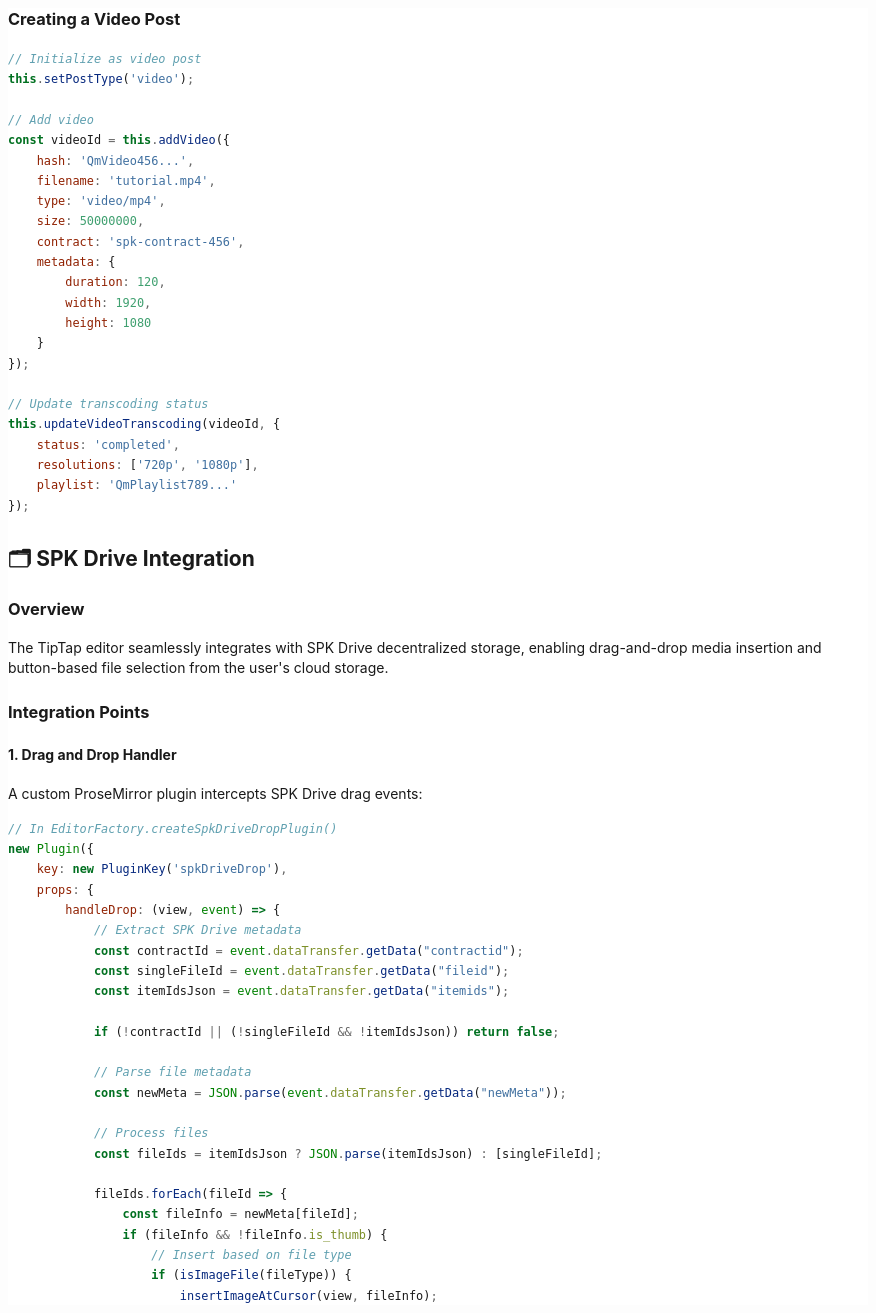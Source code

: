 ### **Creating a Video Post**
```javascript
// Initialize as video post
this.setPostType('video');

// Add video
const videoId = this.addVideo({
    hash: 'QmVideo456...',
    filename: 'tutorial.mp4',
    type: 'video/mp4',
    size: 50000000,
    contract: 'spk-contract-456',
    metadata: {
        duration: 120,
        width: 1920,
        height: 1080
    }
});

// Update transcoding status
this.updateVideoTranscoding(videoId, {
    status: 'completed',
    resolutions: ['720p', '1080p'],
    playlist: 'QmPlaylist789...'
});
```

## 🗂️ **SPK Drive Integration**

### **Overview**
The TipTap editor seamlessly integrates with SPK Drive decentralized storage, enabling drag-and-drop media insertion and button-based file selection from the user's cloud storage.

### **Integration Points**

#### **1. Drag and Drop Handler**
A custom ProseMirror plugin intercepts SPK Drive drag events:

```javascript
// In EditorFactory.createSpkDriveDropPlugin()
new Plugin({
    key: new PluginKey('spkDriveDrop'),
    props: {
        handleDrop: (view, event) => {
            // Extract SPK Drive metadata
            const contractId = event.dataTransfer.getData("contractid");
            const singleFileId = event.dataTransfer.getData("fileid");
            const itemIdsJson = event.dataTransfer.getData("itemids");
            
            if (!contractId || (!singleFileId && !itemIdsJson)) return false;
            
            // Parse file metadata
            const newMeta = JSON.parse(event.dataTransfer.getData("newMeta"));
            
            // Process files
            const fileIds = itemIdsJson ? JSON.parse(itemIdsJson) : [singleFileId];
            
            fileIds.forEach(fileId => {
                const fileInfo = newMeta[fileId];
                if (fileInfo && !fileInfo.is_thumb) {
                    // Insert based on file type
                    if (isImageFile(fileType)) {
                        insertImageAtCursor(view, fileInfo);
```